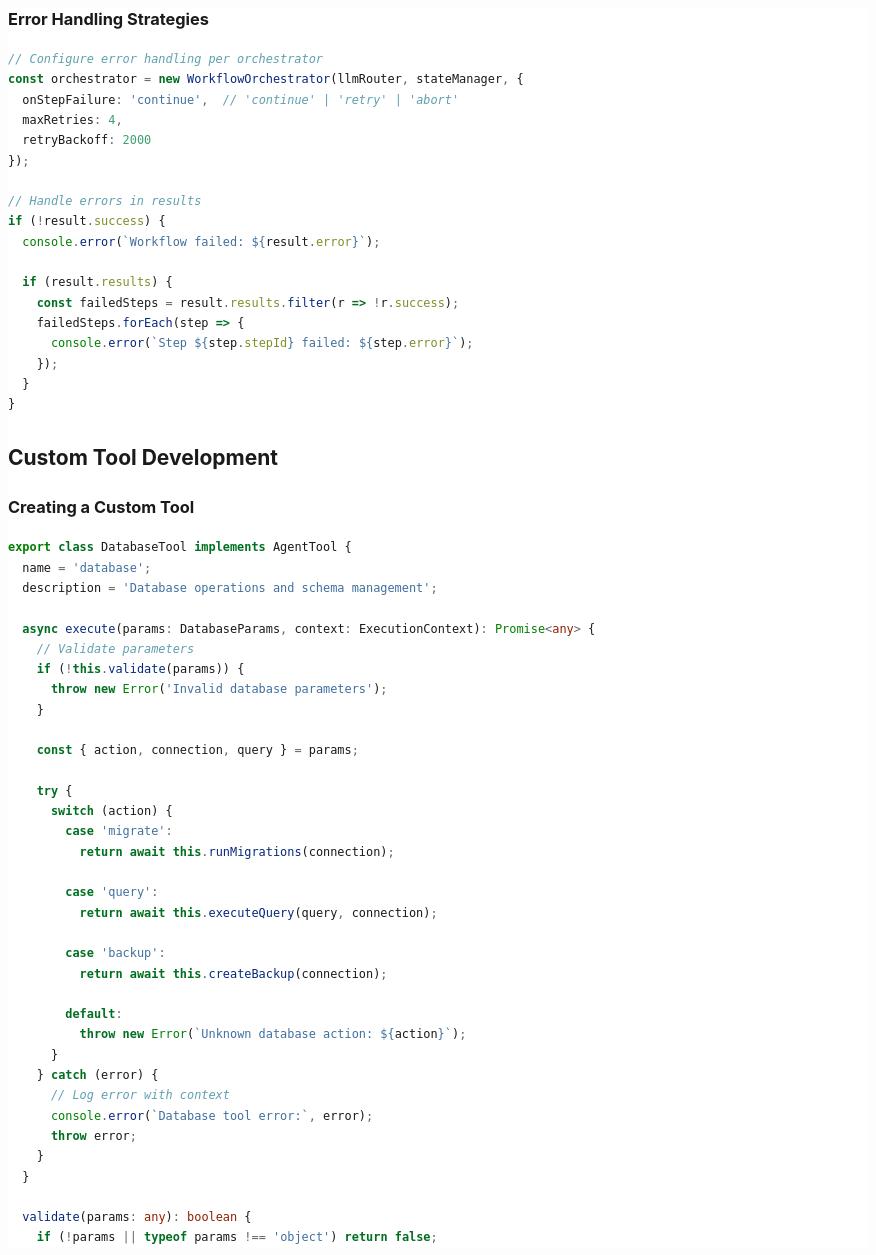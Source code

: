 ### Error Handling Strategies

```typescript
// Configure error handling per orchestrator
const orchestrator = new WorkflowOrchestrator(llmRouter, stateManager, {
  onStepFailure: 'continue',  // 'continue' | 'retry' | 'abort'
  maxRetries: 4,
  retryBackoff: 2000
});

// Handle errors in results
if (!result.success) {
  console.error(`Workflow failed: ${result.error}`);
  
  if (result.results) {
    const failedSteps = result.results.filter(r => !r.success);
    failedSteps.forEach(step => {
      console.error(`Step ${step.stepId} failed: ${step.error}`);
    });
  }
}
```

## Custom Tool Development

### Creating a Custom Tool

```typescript
export class DatabaseTool implements AgentTool {
  name = 'database';
  description = 'Database operations and schema management';

  async execute(params: DatabaseParams, context: ExecutionContext): Promise<any> {
    // Validate parameters
    if (!this.validate(params)) {
      throw new Error('Invalid database parameters');
    }

    const { action, connection, query } = params;

    try {
      switch (action) {
        case 'migrate':
          return await this.runMigrations(connection);
          
        case 'query':
          return await this.executeQuery(query, connection);
          
        case 'backup':
          return await this.createBackup(connection);
          
        default:
          throw new Error(`Unknown database action: ${action}`);
      }
    } catch (error) {
      // Log error with context
      console.error(`Database tool error:`, error);
      throw error;
    }
  }

  validate(params: any): boolean {
    if (!params || typeof params !== 'object') return false;
```